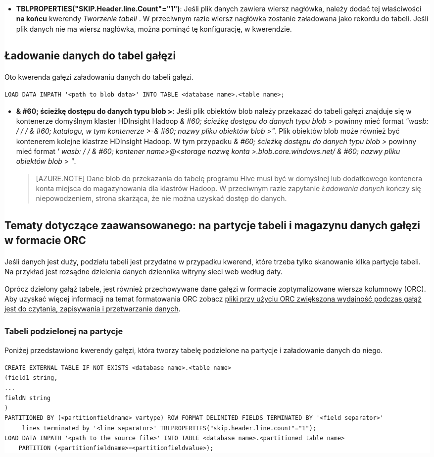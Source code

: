 - **TBLPROPERTIES("SKIP.Header.line.Count"="1")**: Jeśli plik danych zawiera wiersz nagłówka, należy dodać tej właściwości **na końcu** kwerendy *Tworzenie tabeli* . W przeciwnym razie wiersz nagłówka zostanie załadowana jako rekordu do tabeli. Jeśli plik danych nie ma wiersz nagłówka, można pominąć tę konfigurację, w kwerendzie.

## <a name="load-data"></a>Ładowanie danych do tabel gałęzi
Oto kwerenda gałęzi załadowaniu danych do tabeli gałęzi.

    LOAD DATA INPATH '<path to blob data>' INTO TABLE <database name>.<table name>;

- **& #60; ścieżkę dostępu do danych typu blob >**: Jeśli plik obiektów blob należy przekazać do tabeli gałęzi znajduje się w kontenerze domyślnym klaster HDInsight Hadoop *& #60; ścieżkę dostępu do danych typu blob >* powinny mieć format *"wasb: / / / & #60; katalogu, w tym kontenerze >-& #60; nazwy pliku obiektów blob >"*. Plik obiektów blob może również być kontenerem kolejne klastrze HDInsight Hadoop. W tym przypadku *& #60; ścieżkę dostępu do danych typu blob >* powinny mieć format *' wasb: / / & #60; kontener name>@&#60;storage nazwę konta >.blob.core.windows.net/ & #60; nazwy pliku obiektów blob > "*.

    >[AZURE.NOTE] Dane blob do przekazania do tabelę programu Hive musi być w domyślnej lub dodatkowego kontenera konta miejsca do magazynowania dla klastrów Hadoop. W przeciwnym razie zapytanie *Ładowania danych* kończy się niepowodzeniem, strona skarżąca, że nie można uzyskać dostęp do danych.


## <a name="partition-orc"></a>Tematy dotyczące zaawansowanego: na partycje tabeli i magazynu danych gałęzi w formacie ORC

Jeśli danych jest duży, podziału tabeli jest przydatne w przypadku kwerend, które trzeba tylko skanowanie kilka partycje tabeli. Na przykład jest rozsądne dzielenia danych dziennika witryny sieci web według daty.

Oprócz dzielony gałąź tabele, jest również przechowywane dane gałęzi w formacie zoptymalizowane wiersza kolumnowy (ORC). Aby uzyskać więcej informacji na temat formatowania ORC zobacz <a href="https://cwiki.apache.org/confluence/display/Hive/LanguageManual+ORC#LanguageManualORC-ORCFiles" target="_blank">pliki przy użyciu ORC zwiększona wydajność podczas gałąź jest do czytania, zapisywania i przetwarzanie danych</a>.

### <a name="partitioned-table"></a>Tabeli podzielonej na partycje
Poniżej przedstawiono kwerendy gałęzi, która tworzy tabelę podzielone na partycje i załadowanie danych do niego.

    CREATE EXTERNAL TABLE IF NOT EXISTS <database name>.<table name>
    (field1 string,
    ...
    fieldN string
    )
    PARTITIONED BY (<partitionfieldname> vartype) ROW FORMAT DELIMITED FIELDS TERMINATED BY '<field separator>'
         lines terminated by '<line separator>' TBLPROPERTIES("skip.header.line.count"="1");
    LOAD DATA INPATH '<path to the source file>' INTO TABLE <database name>.<partitioned table name>
        PARTITION (<partitionfieldname>=<partitionfieldvalue>);
